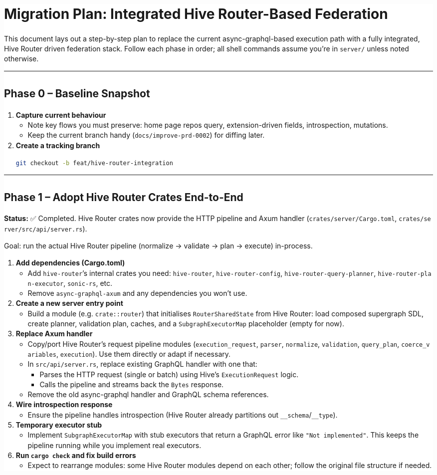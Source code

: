 # Migration Plan: Integrated Hive Router-Based Federation

This document lays out a step-by-step plan to replace the current async-graphql-based execution path with a fully integrated, Hive Router driven federation stack. Follow each phase in order; all shell commands assume you’re in `server/` unless noted otherwise.

---

## Phase 0 – Baseline Snapshot

1. **Capture current behaviour**
   - Note key flows you must preserve: home page repos query, extension-driven fields, introspection, mutations.
   - Keep the current branch handy (`docs/improve-prd-0002`) for diffing later.
2. **Create a tracking branch**
   ```bash
   git checkout -b feat/hive-router-integration
   ```

---

## Phase 1 – Adopt Hive Router Crates End-to-End

**Status:** ✅ Completed. Hive Router crates now provide the HTTP pipeline and Axum handler (`crates/server/Cargo.toml`, `crates/server/src/api/server.rs`).

Goal: run the actual Hive Router pipeline (normalize → validate → plan → execute) in-process.

1. **Add dependencies (Cargo.toml)**
   - Add `hive-router`’s internal crates you need: `hive-router`, `hive-router-config`, `hive-router-query-planner`, `hive-router-plan-executor`, `sonic-rs`, etc.
   - Remove `async-graphql-axum` and any dependencies you won’t use.
2. **Create a new server entry point**
   - Build a module (e.g. `crate::router`) that initialises `RouterSharedState` from Hive Router: load composed supergraph SDL, create planner, validation plan, caches, and a `SubgraphExecutorMap` placeholder (empty for now).
3. **Replace Axum handler**
   - Copy/port Hive Router’s request pipeline modules (`execution_request`, `parser`, `normalize`, `validation`, `query_plan`, `coerce_variables`, `execution`). Use them directly or adapt if necessary.
   - In `src/api/server.rs`, replace existing GraphQL handler with one that:
     - Parses the HTTP request (single or batch) using Hive’s `ExecutionRequest` logic.
     - Calls the pipeline and streams back the `Bytes` response.
   - Remove the old async-graphql handler and GraphQL schema references.
4. **Wire introspection response**
   - Ensure the pipeline handles introspection (Hive Router already partitions out `__schema`/`__type`).
5. **Temporary executor stub**
   - Implement `SubgraphExecutorMap` with stub executors that return a GraphQL error like `"Not implemented"`. This keeps the pipeline running while you implement real executors.
6. **Run `cargo check` and fix build errors**
   - Expect to rearrange modules: some Hive Router modules depend on each other; follow the original file structure if needed.

